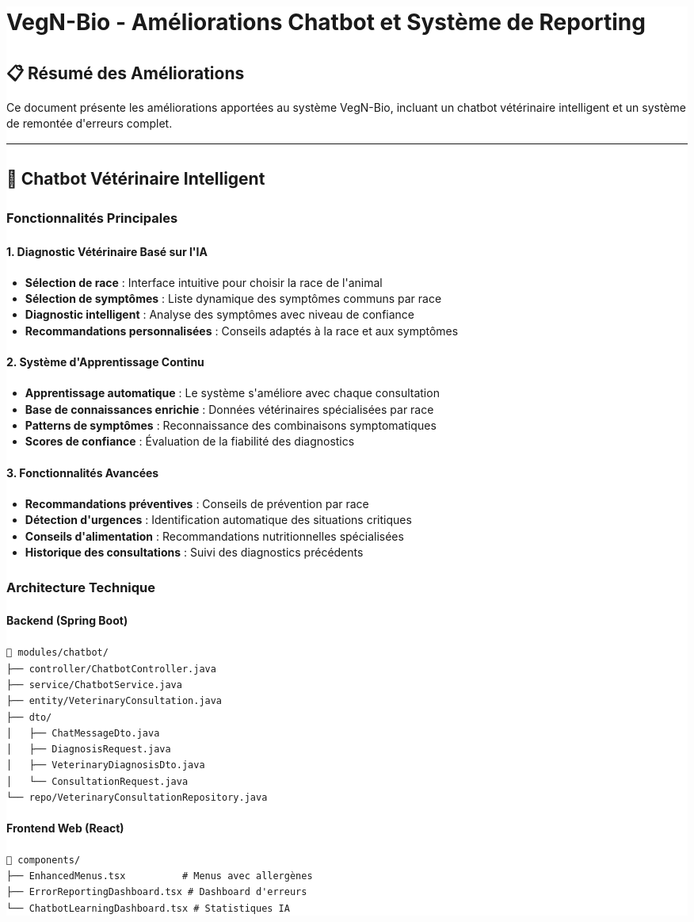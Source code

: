 # VegN-Bio - Améliorations Chatbot et Système de Reporting

## 📋 Résumé des Améliorations

Ce document présente les améliorations apportées au système VegN-Bio, incluant un chatbot vétérinaire intelligent et un système de remontée d'erreurs complet.

---

## 🤖 Chatbot Vétérinaire Intelligent

### Fonctionnalités Principales

#### 1. **Diagnostic Vétérinaire Basé sur l'IA**
- **Sélection de race** : Interface intuitive pour choisir la race de l'animal
- **Sélection de symptômes** : Liste dynamique des symptômes communs par race
- **Diagnostic intelligent** : Analyse des symptômes avec niveau de confiance
- **Recommandations personnalisées** : Conseils adaptés à la race et aux symptômes

#### 2. **Système d'Apprentissage Continu**
- **Apprentissage automatique** : Le système s'améliore avec chaque consultation
- **Base de connaissances enrichie** : Données vétérinaires spécialisées par race
- **Patterns de symptômes** : Reconnaissance des combinaisons symptomatiques
- **Scores de confiance** : Évaluation de la fiabilité des diagnostics

#### 3. **Fonctionnalités Avancées**
- **Recommandations préventives** : Conseils de prévention par race
- **Détection d'urgences** : Identification automatique des situations critiques
- **Conseils d'alimentation** : Recommandations nutritionnelles spécialisées
- **Historique des consultations** : Suivi des diagnostics précédents

### Architecture Technique

#### Backend (Spring Boot)
```
📁 modules/chatbot/
├── controller/ChatbotController.java
├── service/ChatbotService.java
├── entity/VeterinaryConsultation.java
├── dto/
│   ├── ChatMessageDto.java
│   ├── DiagnosisRequest.java
│   ├── VeterinaryDiagnosisDto.java
│   └── ConsultationRequest.java
└── repo/VeterinaryConsultationRepository.java
```

#### Frontend Web (React)
```
📁 components/
├── EnhancedMenus.tsx          # Menus avec allergènes
├── ErrorReportingDashboard.tsx # Dashboard d'erreurs
└── ChatbotLearningDashboard.tsx # Statistiques IA
```
